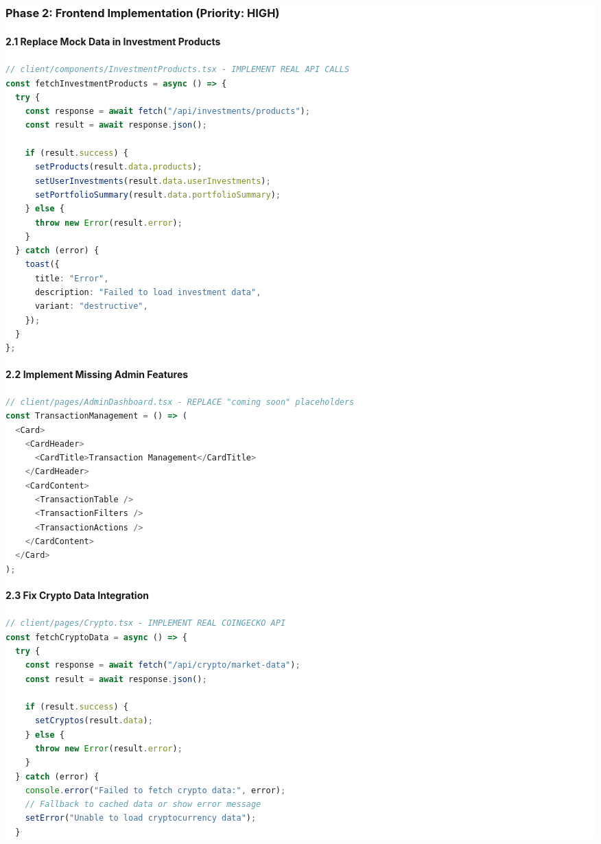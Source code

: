 ### **Phase 2: Frontend Implementation (Priority: HIGH)**

#### 2.1 **Replace Mock Data in Investment Products**

```typescript
// client/components/InvestmentProducts.tsx - IMPLEMENT REAL API CALLS
const fetchInvestmentProducts = async () => {
  try {
    const response = await fetch("/api/investments/products");
    const result = await response.json();

    if (result.success) {
      setProducts(result.data.products);
      setUserInvestments(result.data.userInvestments);
      setPortfolioSummary(result.data.portfolioSummary);
    } else {
      throw new Error(result.error);
    }
  } catch (error) {
    toast({
      title: "Error",
      description: "Failed to load investment data",
      variant: "destructive",
    });
  }
};
```

#### 2.2 **Implement Missing Admin Features**

```typescript
// client/pages/AdminDashboard.tsx - REPLACE "coming soon" placeholders
const TransactionManagement = () => (
  <Card>
    <CardHeader>
      <CardTitle>Transaction Management</CardTitle>
    </CardHeader>
    <CardContent>
      <TransactionTable />
      <TransactionFilters />
      <TransactionActions />
    </CardContent>
  </Card>
);
```

#### 2.3 **Fix Crypto Data Integration**

```typescript
// client/pages/Crypto.tsx - IMPLEMENT REAL COINGECKO API
const fetchCryptoData = async () => {
  try {
    const response = await fetch("/api/crypto/market-data");
    const result = await response.json();

    if (result.success) {
      setCryptos(result.data);
    } else {
      throw new Error(result.error);
    }
  } catch (error) {
    console.error("Failed to fetch crypto data:", error);
    // Fallback to cached data or show error message
    setError("Unable to load cryptocurrency data");
  }
```